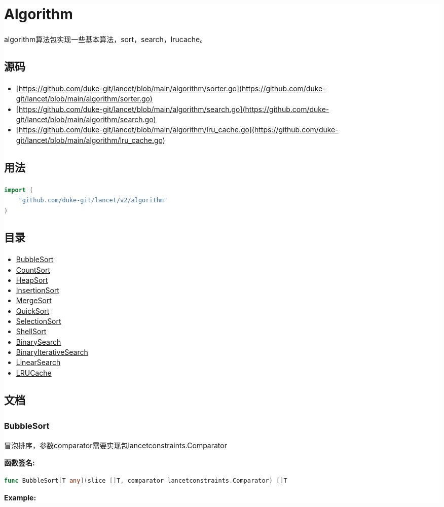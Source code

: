 # Algorithm
algorithm算法包实现一些基本算法，sort，search，lrucache。

<div STYLE="page-break-after: always;"></div>

## 源码

- [https://github.com/duke-git/lancet/blob/main/algorithm/sorter.go](https://github.com/duke-git/lancet/blob/main/algorithm/sorter.go)
- [https://github.com/duke-git/lancet/blob/main/algorithm/search.go](https://github.com/duke-git/lancet/blob/main/algorithm/search.go)
- [https://github.com/duke-git/lancet/blob/main/algorithm/lru_cache.go](https://github.com/duke-git/lancet/blob/main/algorithm/lru_cache.go)

<div STYLE="page-break-after: always;"></div>

## 用法
```go
import (
    "github.com/duke-git/lancet/v2/algorithm"
)
```

<div STYLE="page-break-after: always;"></div>

## 目录
- [BubbleSort](#BubbleSort)
- [CountSort](#CountSort)
- [HeapSort](#HeapSort)
- [InsertionSort](#InsertionSort)
- [MergeSort](#MergeSort)
- [QuickSort](#QuickSort)
- [SelectionSort](#SelectionSort)
- [ShellSort](#ShellSort)
- [BinarySearch](#BinarySearch)
- [BinaryIterativeSearch](#BinaryIterativeSearch)
- [LinearSearch](#LinearSearch)
- [LRUCache](#LRUCache)

<div STYLE="page-break-after: always;"></div>

## 文档



### <span id="BubbleSort">BubbleSort</span>
<p>冒泡排序，参数comparator需要实现包lancetconstraints.Comparator</p>

<b>函数签名:</b>

```go
func BubbleSort[T any](slice []T, comparator lancetconstraints.Comparator) []T
```
<b>Example:</b>
